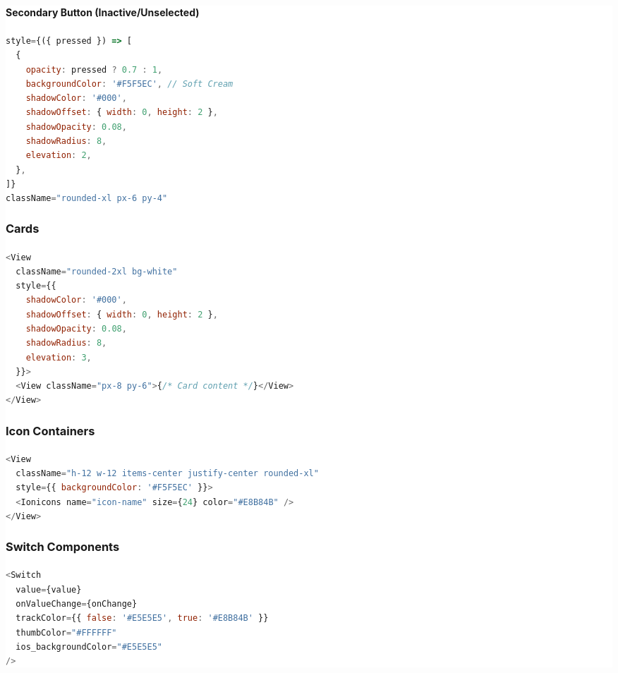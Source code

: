 #### Secondary Button (Inactive/Unselected)

```javascript
style={({ pressed }) => [
  {
    opacity: pressed ? 0.7 : 1,
    backgroundColor: '#F5F5EC', // Soft Cream
    shadowColor: '#000',
    shadowOffset: { width: 0, height: 2 },
    shadowOpacity: 0.08,
    shadowRadius: 8,
    elevation: 2,
  },
]}
className="rounded-xl px-6 py-4"
```

### Cards

```javascript
<View
  className="rounded-2xl bg-white"
  style={{
    shadowColor: '#000',
    shadowOffset: { width: 0, height: 2 },
    shadowOpacity: 0.08,
    shadowRadius: 8,
    elevation: 3,
  }}>
  <View className="px-8 py-6">{/* Card content */}</View>
</View>
```

### Icon Containers

```javascript
<View
  className="h-12 w-12 items-center justify-center rounded-xl"
  style={{ backgroundColor: '#F5F5EC' }}>
  <Ionicons name="icon-name" size={24} color="#E8B84B" />
</View>
```

### Switch Components

```javascript
<Switch
  value={value}
  onValueChange={onChange}
  trackColor={{ false: '#E5E5E5', true: '#E8B84B' }}
  thumbColor="#FFFFFF"
  ios_backgroundColor="#E5E5E5"
/>
```
